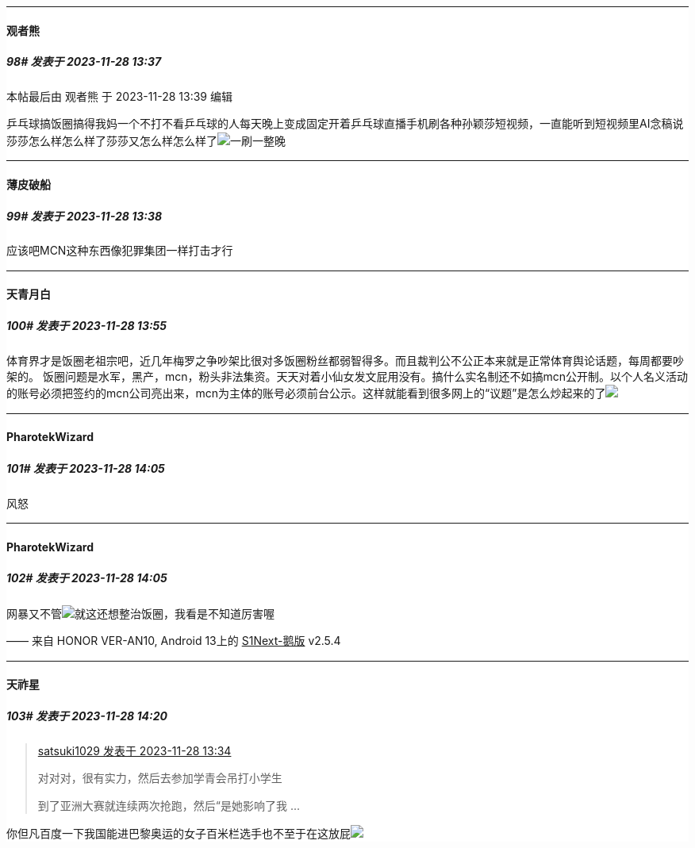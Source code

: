 *****

####  观者熊  
##### 98#       发表于 2023-11-28 13:37

 本帖最后由 观者熊 于 2023-11-28 13:39 编辑 

乒乓球搞饭圈搞得我妈一个不打不看乒乓球的人每天晚上变成固定开着乒乓球直播手机刷各种孙颖莎短视频，一直能听到短视频里AI念稿说莎莎怎么样怎么样了莎莎又怎么样怎么样了<img src="https://static.saraba1st.com/image/smiley/face2017/068.png" referrerpolicy="no-referrer">一刷一整晚

*****

####  薄皮破船  
##### 99#       发表于 2023-11-28 13:38

应该吧MCN这种东西像犯罪集团一样打击才行


*****

####  天青月白  
##### 100#       发表于 2023-11-28 13:55

体育界才是饭圈老祖宗吧，近几年梅罗之争吵架比很对多饭圈粉丝都弱智得多。而且裁判公不公正本来就是正常体育舆论话题，每周都要吵架的。
饭圈问题是水军，黑产，mcn，粉头非法集资。天天对着小仙女发文屁用没有。搞什么实名制还不如搞mcn公开制。以个人名义活动的账号必须把签约的mcn公司亮出来，mcn为主体的账号必须前台公示。这样就能看到很多网上的“议题”是怎么炒起来的了<img src="https://static.saraba1st.com/image/smiley/face2017/049.png" referrerpolicy="no-referrer">


*****

####  PharotekWizard  
##### 101#       发表于 2023-11-28 14:05

风怒

*****

####  PharotekWizard  
##### 102#       发表于 2023-11-28 14:05

网暴又不管<img src="https://static.saraba1st.com/image/smiley/face2017/067.png" referrerpolicy="no-referrer">就这还想整治饭圈，我看是不知道厉害喔

—— 来自 HONOR VER-AN10, Android 13上的 [S1Next-鹅版](https://github.com/ykrank/S1-Next/releases) v2.5.4


*****

####  天祚星  
##### 103#       发表于 2023-11-28 14:20

<blockquote><a href="httphttps://bbs.saraba1st.com/2b/forum.php?mod=redirect&amp;goto=findpost&amp;pid=63160324&amp;ptid=2162139" target="_blank">satsuki1029 发表于 2023-11-28 13:34</a>

对对对，很有实力，然后去参加学青会吊打小学生

到了亚洲大赛就连续两次抢跑，然后“是她影响了我 ...</blockquote>
你但凡百度一下我国能进巴黎奥运的女子百米栏选手也不至于在这放屁<img src="https://static.saraba1st.com/image/smiley/face2017/066.png" referrerpolicy="no-referrer">

